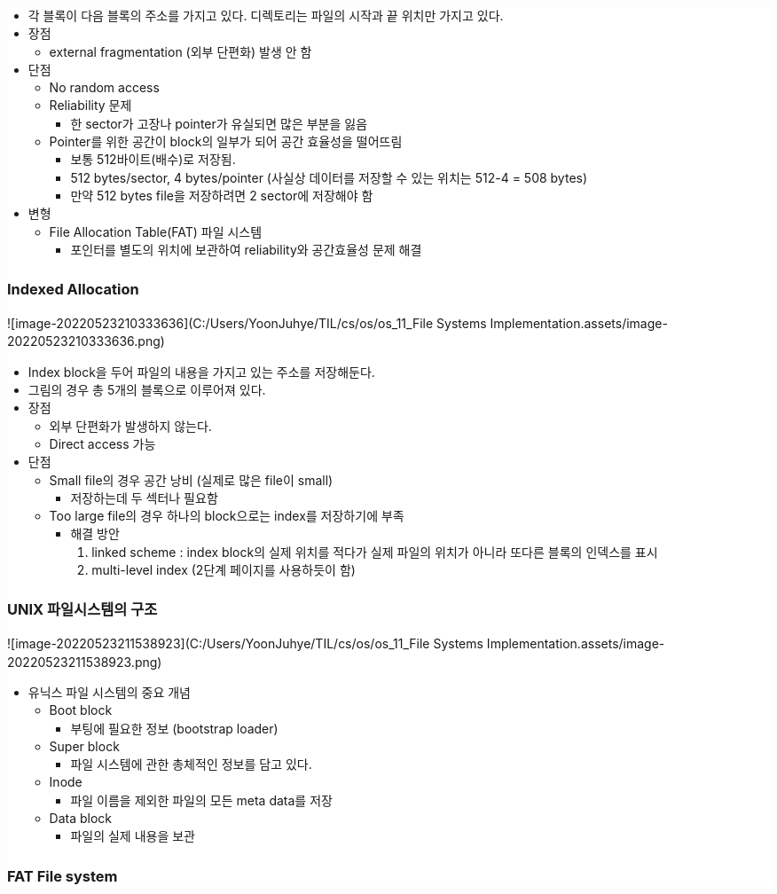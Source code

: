 - 각 블록이 다음 블록의 주소를 가지고 있다. 디렉토리는 파일의 시작과 끝 위치만 가지고 있다.
- 장점
  - external fragmentation (외부 단편화) 발생 안 함
- 단점
  - No random access
  - Reliability 문제
    - 한 sector가 고장나 pointer가 유실되면 많은 부분을 잃음
  - Pointer를 위한 공간이 block의 일부가 되어 공간 효율성을 떨어뜨림
    - 보통 512바이트(배수)로 저장됨.
    - 512 bytes/sector, 4 bytes/pointer (사실상 데이터를 저장할 수 있는 위치는 512-4 = 508 bytes)
    - 만약 512 bytes file을 저장하려면 2 sector에 저장해야 함
- 변형
  - File Allocation Table(FAT) 파일 시스템
    - 포인터를 별도의 위치에 보관하여 reliability와 공간효율성 문제 해결



### Indexed Allocation

![image-20220523210333636](C:/Users/YoonJuhye/TIL/cs/os/os_11_File Systems Implementation.assets/image-20220523210333636.png)

- Index block을 두어 파일의 내용을 가지고 있는 주소를 저장해둔다.
- 그림의 경우 총 5개의 블록으로 이루어져 있다.
- 장점
  - 외부 단편화가 발생하지 않는다.
  - Direct access 가능
- 단점
  - Small file의 경우 공간 낭비 (실제로 많은 file이 small)
    - 저장하는데 두 섹터나 필요함
  - Too large file의 경우 하나의 block으로는 index를 저장하기에 부족
    - 해결 방안
      1. linked scheme : index block의 실제 위치를 적다가 실제 파일의 위치가 아니라 또다른 블록의 인덱스를 표시
      2. multi-level index (2단계 페이지를 사용하듯이  함)



### UNIX 파일시스템의 구조

![image-20220523211538923](C:/Users/YoonJuhye/TIL/cs/os/os_11_File Systems Implementation.assets/image-20220523211538923.png)

- 유닉스 파일 시스템의 중요 개념
  - Boot block
    - 부팅에 필요한 정보 (bootstrap loader)
  - Super block
    - 파일 시스템에 관한 총체적인 정보를 담고 있다.
  - Inode
    - 파일 이름을 제외한 파일의 모든 meta data를 저장
  - Data block
    - 파일의 실제 내용을 보관





### FAT File system
